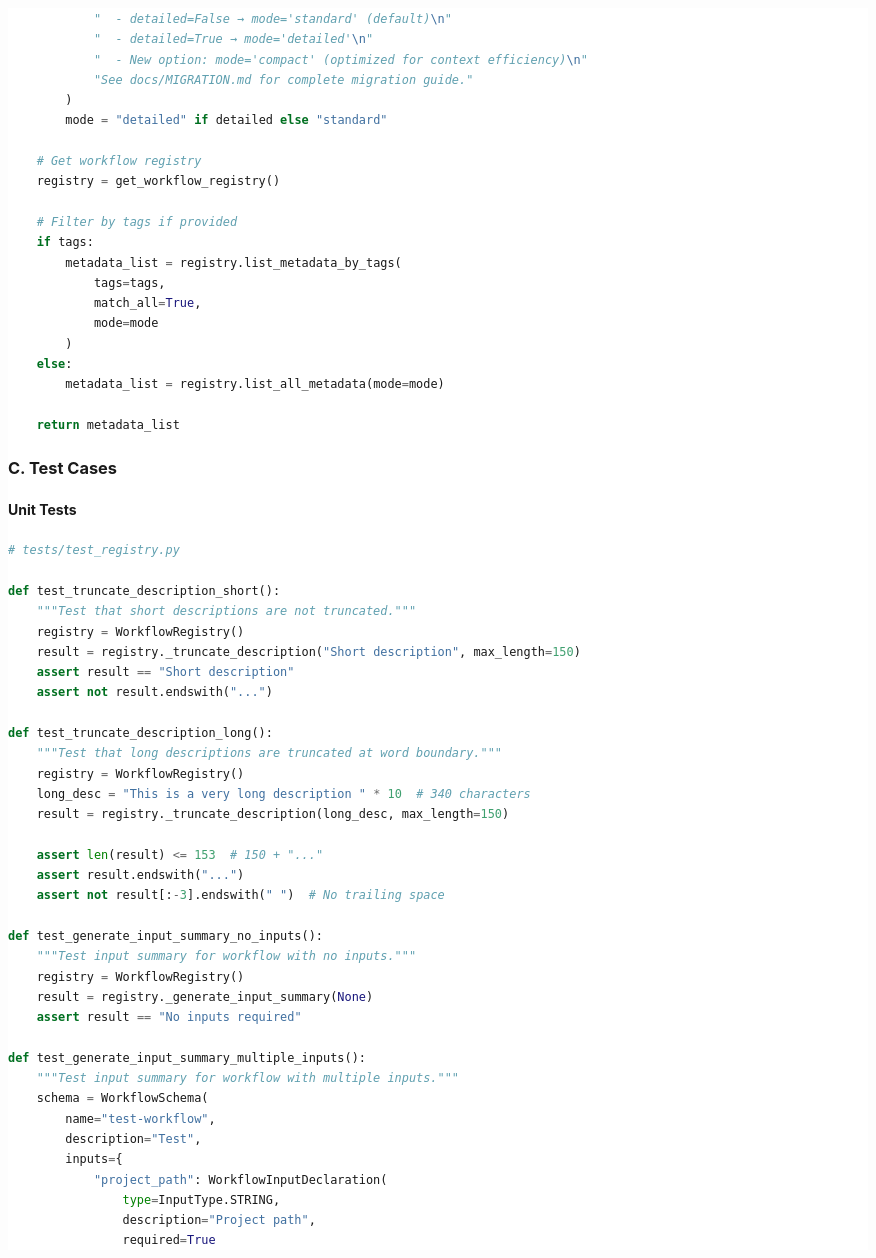 ```python
            "  - detailed=False → mode='standard' (default)\n"
            "  - detailed=True → mode='detailed'\n"
            "  - New option: mode='compact' (optimized for context efficiency)\n"
            "See docs/MIGRATION.md for complete migration guide."
        )
        mode = "detailed" if detailed else "standard"

    # Get workflow registry
    registry = get_workflow_registry()

    # Filter by tags if provided
    if tags:
        metadata_list = registry.list_metadata_by_tags(
            tags=tags,
            match_all=True,
            mode=mode
        )
    else:
        metadata_list = registry.list_all_metadata(mode=mode)

    return metadata_list
```

### C. Test Cases

#### Unit Tests

```python
# tests/test_registry.py

def test_truncate_description_short():
    """Test that short descriptions are not truncated."""
    registry = WorkflowRegistry()
    result = registry._truncate_description("Short description", max_length=150)
    assert result == "Short description"
    assert not result.endswith("...")

def test_truncate_description_long():
    """Test that long descriptions are truncated at word boundary."""
    registry = WorkflowRegistry()
    long_desc = "This is a very long description " * 10  # 340 characters
    result = registry._truncate_description(long_desc, max_length=150)

    assert len(result) <= 153  # 150 + "..."
    assert result.endswith("...")
    assert not result[:-3].endswith(" ")  # No trailing space

def test_generate_input_summary_no_inputs():
    """Test input summary for workflow with no inputs."""
    registry = WorkflowRegistry()
    result = registry._generate_input_summary(None)
    assert result == "No inputs required"

def test_generate_input_summary_multiple_inputs():
    """Test input summary for workflow with multiple inputs."""
    schema = WorkflowSchema(
        name="test-workflow",
        description="Test",
        inputs={
            "project_path": WorkflowInputDeclaration(
                type=InputType.STRING,
                description="Project path",
                required=True
```